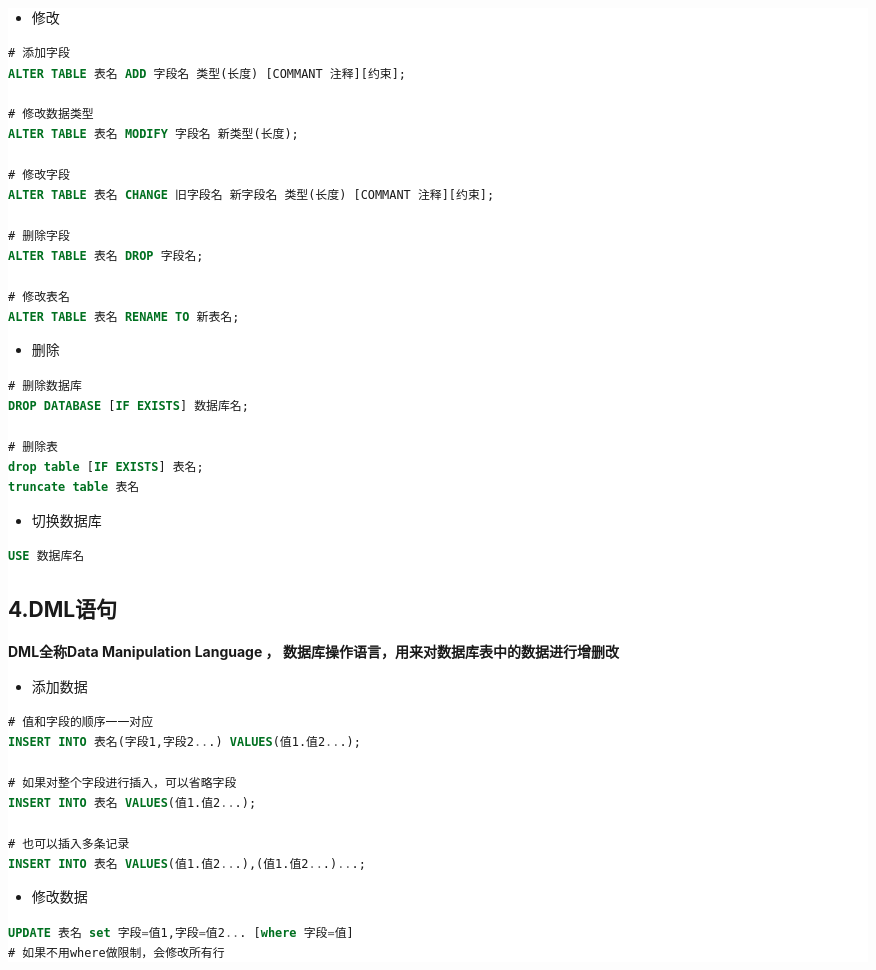 - 修改

```sql
# 添加字段
ALTER TABLE 表名 ADD 字段名 类型(长度) [COMMANT 注释][约束];

# 修改数据类型
ALTER TABLE 表名 MODIFY 字段名 新类型(长度);

# 修改字段
ALTER TABLE 表名 CHANGE 旧字段名 新字段名 类型(长度) [COMMANT 注释][约束];

# 删除字段
ALTER TABLE 表名 DROP 字段名;

# 修改表名
ALTER TABLE 表名 RENAME TO 新表名;
```

- 删除

``` sql
# 删除数据库
DROP DATABASE [IF EXISTS] 数据库名;

# 删除表
drop table [IF EXISTS] 表名;
truncate table 表名
```

- 切换数据库

```sql
USE 数据库名
```

## 4.DML语句

**DML全称Data Manipulation Language ， 数据库操作语言，用来对数据库表中的数据进行增删改**

- 添加数据

```sql
# 值和字段的顺序一一对应
INSERT INTO 表名(字段1,字段2...) VALUES(值1.值2...);

# 如果对整个字段进行插入，可以省略字段
INSERT INTO 表名 VALUES(值1.值2...);

# 也可以插入多条记录
INSERT INTO 表名 VALUES(值1.值2...),(值1.值2...)...;
```

- 修改数据

```sql
UPDATE 表名 set 字段=值1,字段=值2... [where 字段=值]
# 如果不用where做限制，会修改所有行
```
